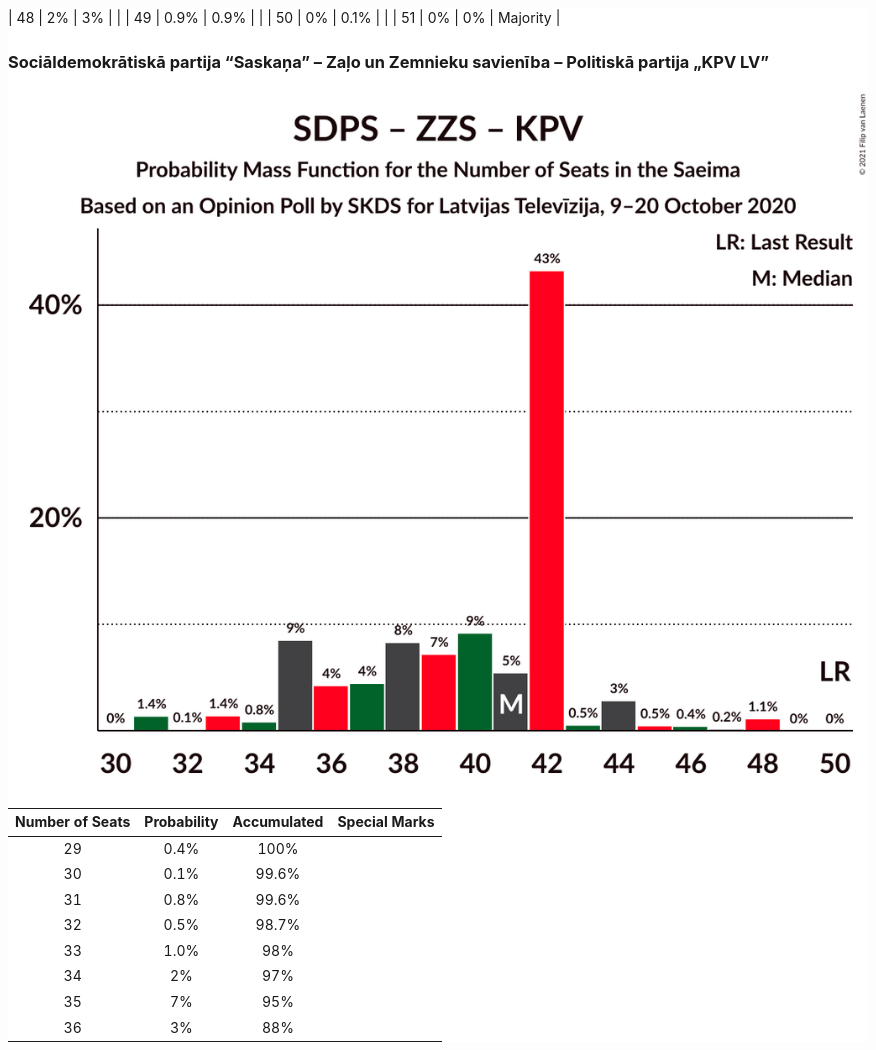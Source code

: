 | 48 | 2% | 3% |  |
| 49 | 0.9% | 0.9% |  |
| 50 | 0% | 0.1% |  |
| 51 | 0% | 0% | Majority |

### Sociāldemokrātiskā partija “Saskaņa” – Zaļo un Zemnieku savienība – Politiskā partija „KPV LV”

![Graph with seats probability mass function not yet produced](2020-10-20-SKDS-coalitions-seats-pmf-sdps–zzs–kpv.png "Seats Probability Mass Function")

| Number of Seats | Probability | Accumulated | Special Marks |
|:---------------:|:-----------:|:-----------:|:-------------:|
| 29 | 0.4% | 100% |  |
| 30 | 0.1% | 99.6% |  |
| 31 | 0.8% | 99.6% |  |
| 32 | 0.5% | 98.7% |  |
| 33 | 1.0% | 98% |  |
| 34 | 2% | 97% |  |
| 35 | 7% | 95% |  |
| 36 | 3% | 88% |  |